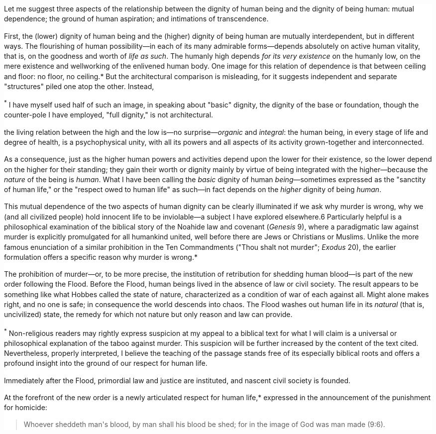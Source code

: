 Let me suggest three aspects of the relationship between the dignity of human being and the dignity of being human: mutual dependence; the ground of human aspiration; and intimations of transcendence.

First, the (lower) dignity of human being and the (higher) dignity of being human are mutually interdependent, but in different ways. The flourishing of human possibility—in each of its many admirable forms—depends absolutely on active human vitality, that is, on the goodness and worth of *life as such*. The humanly high depends *for its very existence* on the humanly low, on the mere existence and wellworking of the enlivened human body. One image for this relation of dependence is that between ceiling and floor: no floor, no ceiling.* But the architectural comparison is misleading, for it suggests independent and separate "structures" piled one atop the other. Instead,

<sup>*</sup> I have myself used half of such an image, in speaking about "basic" dignity, the dignity of the base or foundation, though the counter-pole I have employed, "full dignity," is not architectural.

the living relation between the high and the low is—no surprise—*organic* and *integral*: the human being, in every stage of life and degree of health, is a psychophysical unity, with all its powers and all aspects of its activity grown-together and interconnected.

As a consequence, just as the higher human powers and activities depend upon the lower for their existence, so the lower depend on the higher for their standing; they gain their worth or dignity mainly by virtue of being integrated with the higher—because the *nature* of the being is *human*. What I have been calling the *basic* dignity of human *being*—sometimes expressed as the "sanctity of human life," or the "respect owed to human life" as such—in fact depends on the *higher* dignity of being *human*.

This mutual dependence of the two aspects of human dignity can be clearly illuminated if we ask why murder is wrong, why we (and all civilized people) hold innocent life to be inviolable—a subject I have explored elsewhere.6 Particularly helpful is a philosophical examination of the biblical story of the Noahide law and covenant (*Genesis* 9), where a paradigmatic law against murder is explicitly promulgated for all humankind united, well before there are Jews or Christians or Muslims. Unlike the more famous enunciation of a similar prohibition in the Ten Commandments ("Thou shalt not murder"; *Exodus* 20), the earlier formulation offers a specific reason why murder is wrong.*

The prohibition of murder—or, to be more precise, the institution of retribution for shedding human blood—is part of the new order following the Flood. Before the Flood, human beings lived in the absence of law or civil society. The result appears to be something like what Hobbes called the state of nature, characterized as a condition of war of each against all. Might alone makes right, and no one is safe; in consequence the world descends into chaos. The Flood washes out human life in its *natural* (that is, uncivilized) state, the remedy for which not nature but only reason and law can provide.

<sup>*</sup> Non-religious readers may rightly express suspicion at my appeal to a biblical text for what I will claim is a universal or philosophical explanation of the taboo against murder. This suspicion will be further increased by the content of the text cited. Nevertheless, properly interpreted, I believe the teaching of the passage stands free of its especially biblical roots and offers a profound insight into the ground of our respect for human life.

Immediately after the Flood, primordial law and justice are instituted, and nascent civil society is founded.

At the forefront of the new order is a newly articulated respect for human life,* expressed in the announcement of the punishment for homicide:

> Whoever sheddeth man's blood, by man shall his blood be shed; for in the image of God was man made (9:6).
